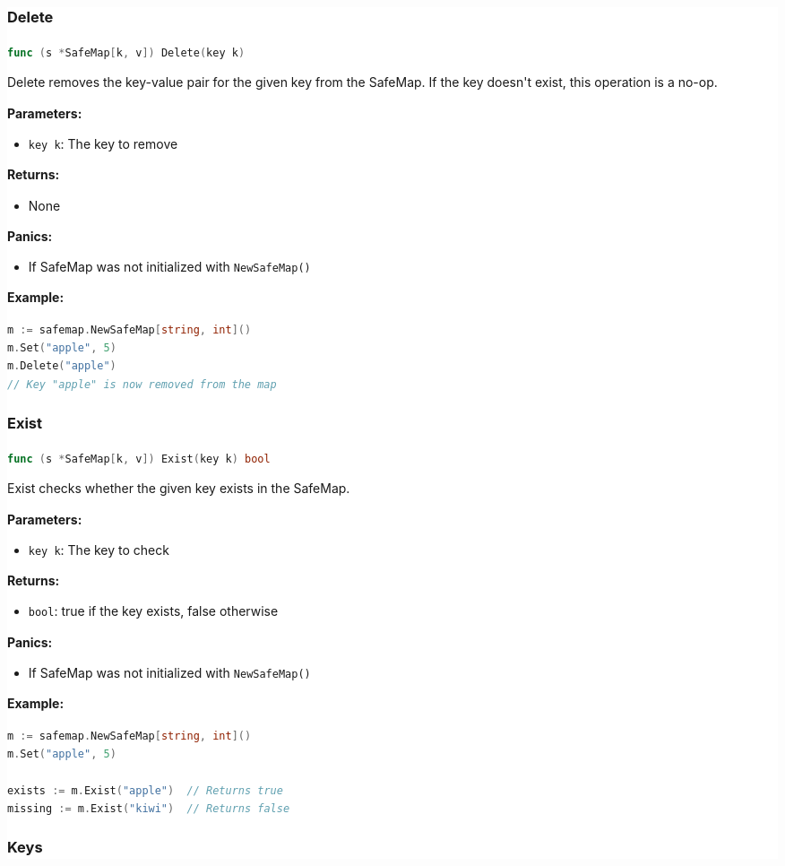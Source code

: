 ### Delete

```go
func (s *SafeMap[k, v]) Delete(key k)
```

Delete removes the key-value pair for the given key from the SafeMap. If the key doesn't exist, this operation is a no-op.

**Parameters:**

- `key k`: The key to remove

**Returns:**

- None

**Panics:**

- If SafeMap was not initialized with `NewSafeMap()`

**Example:**

```go
m := safemap.NewSafeMap[string, int]()
m.Set("apple", 5)
m.Delete("apple")
// Key "apple" is now removed from the map
```

### Exist

```go
func (s *SafeMap[k, v]) Exist(key k) bool
```

Exist checks whether the given key exists in the SafeMap.

**Parameters:**

- `key k`: The key to check

**Returns:**

- `bool`: true if the key exists, false otherwise

**Panics:**

- If SafeMap was not initialized with `NewSafeMap()`

**Example:**

```go
m := safemap.NewSafeMap[string, int]()
m.Set("apple", 5)

exists := m.Exist("apple")  // Returns true
missing := m.Exist("kiwi")  // Returns false
```

### Keys
